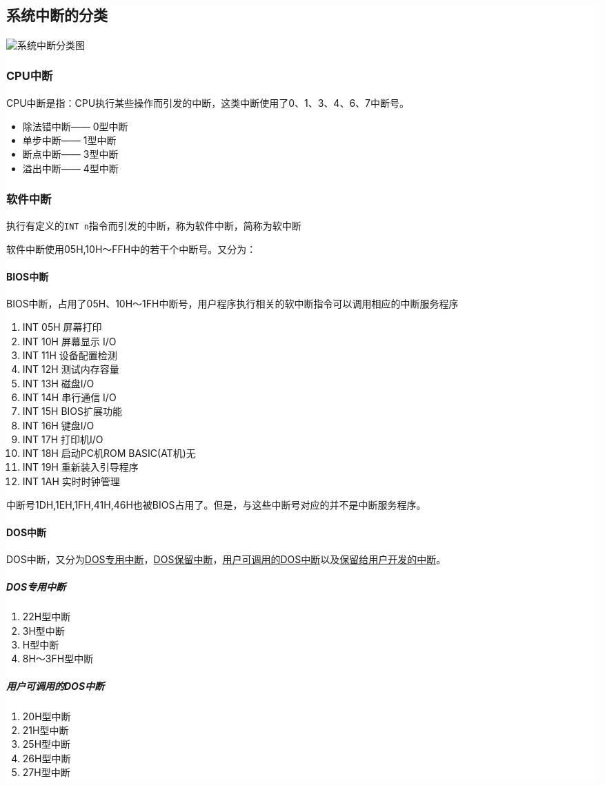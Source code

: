 ## 系统中断的分类

![系统中断分类图](https://cdn.jsdelivr.net/gh/bubumua/image-store@master/assets/202211231640515.png)

### CPU中断

CPU中断是指：CPU执行某些操作而引发的中断，这类中断使用了0、1、3、4、6、7中断号。

-   除法错中断—— 0型中断
-   单步中断—— 1型中断
-   断点中断—— 3型中断
-   溢出中断—— 4型中断  

### 软件中断

执行有定义的`INT n`指令而引发的中断，称为软件中断，简称为软中断

软件中断使用05H,10H～FFH中的若干个中断号。又分为：

#### BIOS中断

BIOS中断，占用了05H、10H～1FH中断号，用户程序执行相关的软中断指令可以调用相应的中断服务程序

1.  INT 05H  屏幕打印
2.  INT 10H  屏幕显示   I/O
3.  INT 11H  设备配置检测
4.  INT 12H  测试内存容量
5.  INT 13H  磁盘I/O
6.  INT 14H  串行通信 I/O
7.  INT 15H  BIOS扩展功能
8.  INT 16H  键盘I/O
9.  INT 17H  打印机I/O
10.  INT 18H  启动PC机ROM BASIC(AT机)无
11.  INT 19H  重新装入引导程序
12.  INT 1AH  实时时钟管理

中断号1DH,1EH,1FH,41H,46H也被BIOS占用了。但是，与这些中断号对应的并不是中断服务程序。

#### DOS中断

DOS中断，又分为<u>DOS专用中断</u>，<u>DOS保留中断</u>，<u>用户可调用的DOS中断</u>以及<u>保留给用户开发的中断</u>。

##### DOS专用中断

1.  22H型中断
2.  3H型中断
3.  H型中断
4.  8H～3FH型中断

##### 用户可调用的DOS中断 

1.  20H型中断
2.  21H型中断
3.  25H型中断
4.  26H型中断
5.  27H型中断
